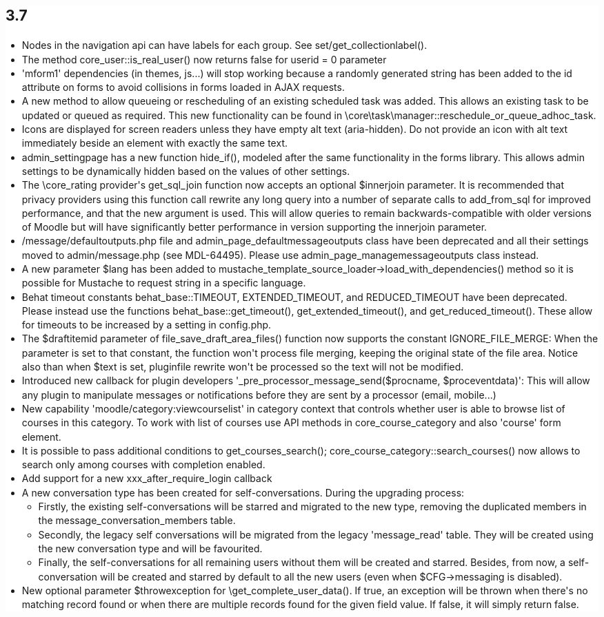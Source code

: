 ## 3.7

- Nodes in the navigation api can have labels for each group. See set/get_collectionlabel().
- The method core_user::is_real_user() now returns false for userid = 0 parameter
- 'mform1' dependencies (in themes, js...) will stop working because a randomly generated string has been added to the id
attribute on forms to avoid collisions in forms loaded in AJAX requests.
- A new method to allow queueing or rescheduling of an existing scheduled task was added. This allows an existing task
  to be updated or queued as required. This new functionality can be found in \core\task\manager::reschedule_or_queue_adhoc_task.
- Icons are displayed for screen readers unless they have empty alt text (aria-hidden). Do not provide an icon with alt text immediately beside an element with exactly the same text.
- admin_settingpage has a new function hide_if(), modeled after the same functionality in the forms library. This allows admin settings to be dynamically hidden based on the values of other settings.
- The \core_rating provider's get_sql_join function now accepts an optional $innerjoin parameter.
  It is recommended that privacy providers using this function call rewrite any long query into a number of separate
  calls to add_from_sql for improved performance, and that the new argument is used.
  This will allow queries to remain backwards-compatible with older versions of Moodle but will have significantly better performance in version supporting the innerjoin parameter.
- /message/defaultoutputs.php file and admin_page_defaultmessageoutputs class have been deprecated
  and all their settings moved to admin/message.php (see MDL-64495). Please use admin_page_managemessageoutputs class instead.
- A new parameter $lang has been added to mustache_template_source_loader->load_with_dependencies() method
  so it is possible for Mustache to request string in a specific language.
- Behat timeout constants behat_base::TIMEOUT, EXTENDED_TIMEOUT, and REDUCED_TIMEOUT have been
  deprecated. Please instead use the functions behat_base::get_timeout(), get_extended_timeout(),
  and get_reduced_timeout(). These allow for timeouts to be increased by a setting in config.php.
- The $draftitemid parameter of file_save_draft_area_files() function now supports the constant IGNORE_FILE_MERGE:
  When the parameter is set to that constant, the function won't process file merging, keeping the original state of the file area.
  Notice also than when $text is set, pluginfile rewrite won't be processed so the text will not be modified.
- Introduced new callback for plugin developers '<component>_pre_processor_message_send($procname, $proceventdata)':
  This will allow any plugin to manipulate messages or notifications before they are sent by a processor (email, mobile...)
- New capability 'moodle/category:viewcourselist' in category context that controls whether user is able to browse list of courses
  in this category. To work with list of courses use API methods in core_course_category and also 'course' form element.
- It is possible to pass additional conditions to get_courses_search();
  core_course_category::search_courses() now allows to search only among courses with completion enabled.
- Add support for a new xxx_after_require_login callback
- A new conversation type has been created for self-conversations. During the upgrading process:
  - Firstly, the existing self-conversations will be starred and migrated to the new type, removing the duplicated members in the
    message_conversation_members table.
  - Secondly, the legacy self conversations will be migrated from the legacy 'message_read' table. They will be created using the
    new conversation type and will be favourited.
  - Finally, the self-conversations for all remaining users without them will be created and starred.
Besides, from now, a self-conversation will be created and starred by default to all the new users (even when $CFG->messaging
is disabled).
- New optional parameter $throwexception for \get_complete_user_data(). If true, an exception will be thrown when there's no
  matching record found or when there are multiple records found for the given field value. If false, it will simply return false.